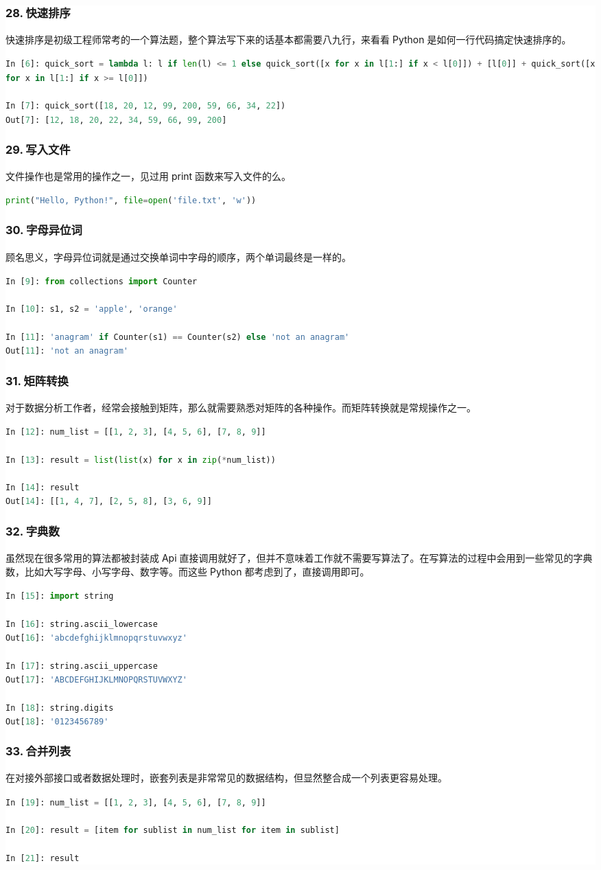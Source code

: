 ### 28. 快速排序
快速排序是初级工程师常考的一个算法题，整个算法写下来的话基本都需要八九行，来看看 Python 是如何一行代码搞定快速排序的。
```python
In [6]: quick_sort = lambda l: l if len(l) <= 1 else quick_sort([x for x in l[1:] if x < l[0]]) + [l[0]] + quick_sort([x for x in l[1:] if x >= l[0]])

In [7]: quick_sort([18, 20, 12, 99, 200, 59, 66, 34, 22])
Out[7]: [12, 18, 20, 22, 34, 59, 66, 99, 200]
```
<a name="ZmMxR"></a>
### 29. 写入文件
文件操作也是常用的操作之一，见过用 print 函数来写入文件的么。
```python
print("Hello, Python!", file=open('file.txt', 'w'))
```
<a name="NMLvx"></a>
### 30. 字母异位词
顾名思义，字母异位词就是通过交换单词中字母的顺序，两个单词最终是一样的。
```python
In [9]: from collections import Counter

In [10]: s1, s2 = 'apple', 'orange'

In [11]: 'anagram' if Counter(s1) == Counter(s2) else 'not an anagram'
Out[11]: 'not an anagram'
```
<a name="uWJey"></a>
### 31. 矩阵转换
对于数据分析工作者，经常会接触到矩阵，那么就需要熟悉对矩阵的各种操作。而矩阵转换就是常规操作之一。
```python
In [12]: num_list = [[1, 2, 3], [4, 5, 6], [7, 8, 9]]

In [13]: result = list(list(x) for x in zip(*num_list))

In [14]: result
Out[14]: [[1, 4, 7], [2, 5, 8], [3, 6, 9]]
```
<a name="qKPtJ"></a>
### 32. 字典数
虽然现在很多常用的算法都被封装成 Api 直接调用就好了，但并不意味着工作就不需要写算法了。在写算法的过程中会用到一些常见的字典数，比如大写字母、小写字母、数字等。而这些 Python 都考虑到了，直接调用即可。
```python
In [15]: import string

In [16]: string.ascii_lowercase
Out[16]: 'abcdefghijklmnopqrstuvwxyz'

In [17]: string.ascii_uppercase
Out[17]: 'ABCDEFGHIJKLMNOPQRSTUVWXYZ'

In [18]: string.digits
Out[18]: '0123456789'
```
<a name="tCkak"></a>
### 33. 合并列表
在对接外部接口或者数据处理时，嵌套列表是非常常见的数据结构，但显然整合成一个列表更容易处理。
```python
In [19]: num_list = [[1, 2, 3], [4, 5, 6], [7, 8, 9]]

In [20]: result = [item for sublist in num_list for item in sublist]

In [21]: result
```